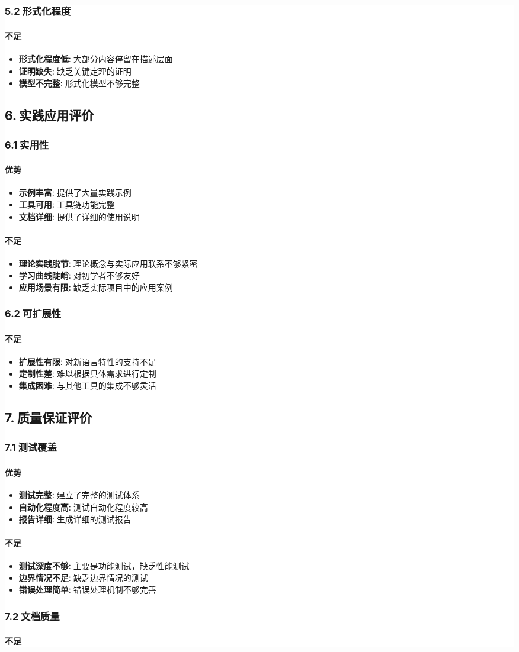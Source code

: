 ### 5.2 形式化程度

#### 不足

- **形式化程度低**: 大部分内容停留在描述层面
- **证明缺失**: 缺乏关键定理的证明
- **模型不完整**: 形式化模型不够完整

## 6. 实践应用评价

### 6.1 实用性

#### 优势

- **示例丰富**: 提供了大量实践示例
- **工具可用**: 工具链功能完整
- **文档详细**: 提供了详细的使用说明

#### 不足

- **理论实践脱节**: 理论概念与实际应用联系不够紧密
- **学习曲线陡峭**: 对初学者不够友好
- **应用场景有限**: 缺乏实际项目中的应用案例

### 6.2 可扩展性

#### 不足

- **扩展性有限**: 对新语言特性的支持不足
- **定制性差**: 难以根据具体需求进行定制
- **集成困难**: 与其他工具的集成不够灵活

## 7. 质量保证评价

### 7.1 测试覆盖

#### 优势

- **测试完整**: 建立了完整的测试体系
- **自动化程度高**: 测试自动化程度较高
- **报告详细**: 生成详细的测试报告

#### 不足

- **测试深度不够**: 主要是功能测试，缺乏性能测试
- **边界情况不足**: 缺乏边界情况的测试
- **错误处理简单**: 错误处理机制不够完善

### 7.2 文档质量

#### 不足

